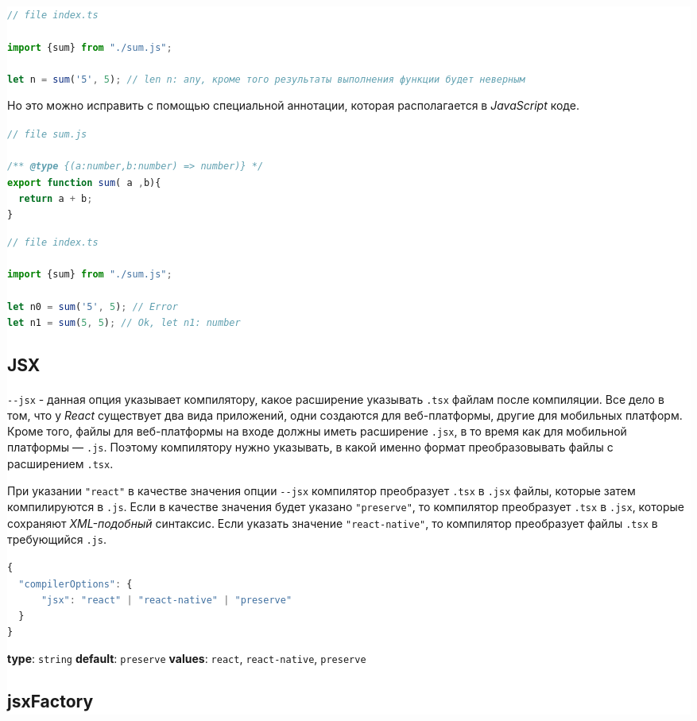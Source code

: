 `````ts
// file index.ts

import {sum} from "./sum.js";

let n = sum('5', 5); // len n: any, кроме того результаты выполнения функции будет неверным
`````

Но это можно исправить с помощью специальной аннотации, которая располагается в _JavaScript_ коде.

`````ts
// file sum.js

/** @type {(a:number,b:number) => number)} */
export function sum( a ,b){
  return a + b;
}
`````

`````ts
// file index.ts

import {sum} from "./sum.js";

let n0 = sum('5', 5); // Error
let n1 = sum(5, 5); // Ok, let n1: number
`````

## JSX

`--jsx` - данная опция указывает компилятору, какое расширение указывать `.tsx` файлам после компиляции. Все дело в том, что у _React_ существует два вида приложений, одни создаются для веб-платформы, другие для мобильных платформ. Кроме того, файлы для веб-платформы на входе должны иметь расширение `.jsx`, в то время как для мобильной платформы — `.js`. Поэтому компилятору нужно указывать, в какой именно формат преобразовывать файлы с расширением `.tsx`.

При указании `"react"` в качестве значения опции `--jsx` компилятор преобразует `.tsx` в `.jsx` файлы, которые затем компилируются в `.js`. Если в качестве значения будет указано `"preserve"`, то компилятор преобразует `.tsx` в `.jsx`, которые сохраняют _XML-подобный_ синтаксис. Если указать значение `"react-native"`, то компилятор преобразует файлы `.tsx` в требующийся `.js`.

`````ts
{
  "compilerOptions": {
      "jsx": "react" | "react-native" | "preserve"
  }
}
`````

**type**: `string`
**default**: `preserve`
**values**: `react`, `react-native`, `preserve`


## jsxFactory
